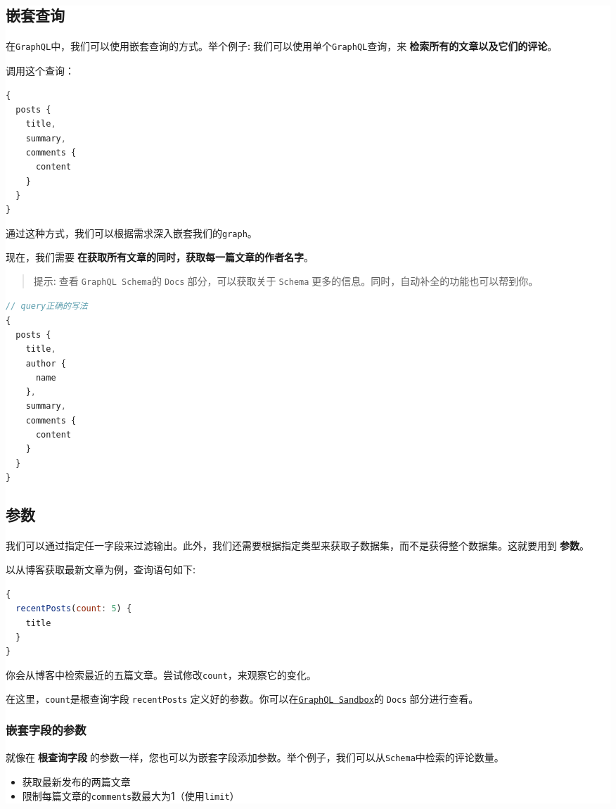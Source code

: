 ## 嵌套查询
在`GraphQL`中，我们可以使用嵌套查询的方式。举个例子: 我们可以使用单个`GraphQL`查询，来 __检索所有的文章以及它们的评论__。

调用这个查询：
```js
{
  posts {
    title,
    summary,
    comments {
      content
    }
  }
}
```
通过这种方式，我们可以根据需求深入嵌套我们的`graph`。

现在，我们需要 __在获取所有文章的同时，获取每一篇文章的作者名字__。

> 提示: 查看 `GraphQL Schema`的 `Docs` 部分，可以获取关于 `Schema` 更多的信息。同时，自动补全的功能也可以帮到你。

```js
// query正确的写法
{
  posts {
    title,
    author {
      name
    },
    summary,
    comments {
      content
    }
  }
}
```

## 参数
我们可以通过指定任一字段来过滤输出。此外，我们还需要根据指定类型来获取子数据集，而不是获得整个数据集。这就要用到 __参数__。

以从博客获取最新文章为例，查询语句如下:
```js
{
  recentPosts(count: 5) {
    title
  }
}
```
你会从博客中检索最近的五篇文章。尝试修改`count`，来观察它的变化。

在这里，`count`是根查询字段 `recentPosts` 定义好的参数。你可以在[`GraphQL Sandbox`](https://sandbox.learngraphql.com/)的 `Docs` 部分进行查看。

### 嵌套字段的参数
就像在 __根查询字段__ 的参数一样，您也可以为嵌套字段添加参数。举个例子，我们可以从`Schema`中检索的评论数量。
- 获取最新发布的两篇文章
- 限制每篇文章的`comments`数最大为1（使用`limit`）
